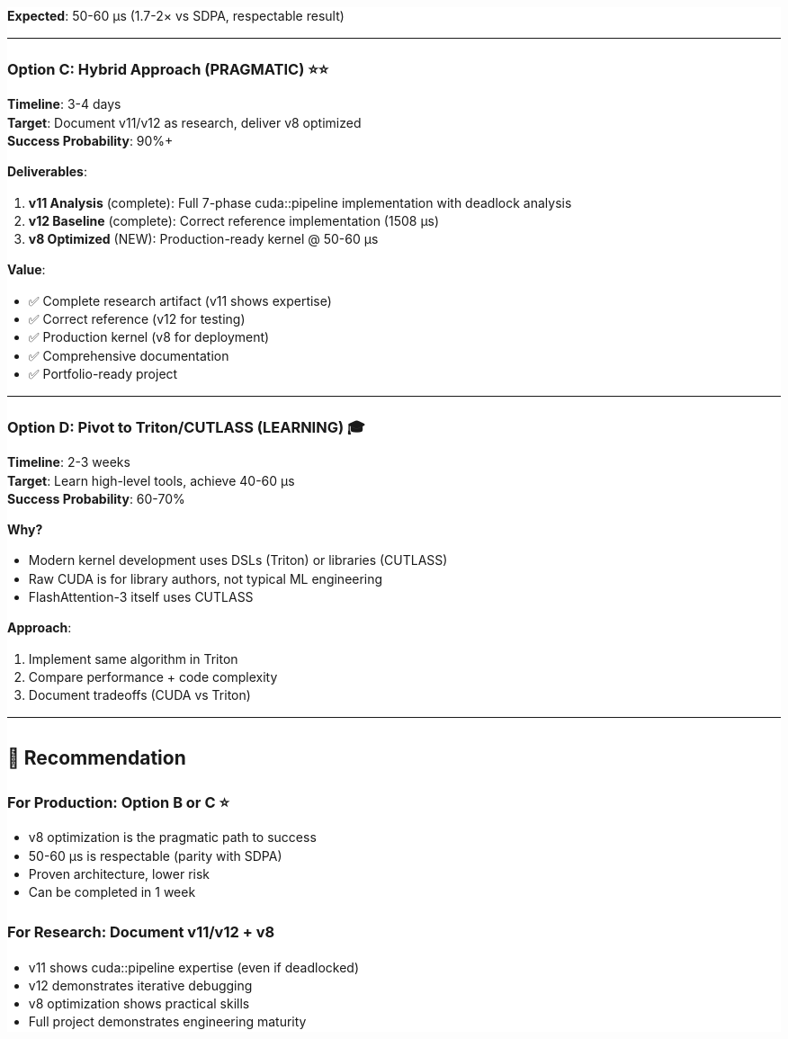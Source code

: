 **Expected**: 50-60 µs (1.7-2× vs SDPA, respectable result)

---

### Option C: Hybrid Approach (PRAGMATIC) ⭐⭐

**Timeline**: 3-4 days  
**Target**: Document v11/v12 as research, deliver v8 optimized  
**Success Probability**: 90%+

**Deliverables**:
1. **v11 Analysis** (complete): Full 7-phase cuda::pipeline implementation with deadlock analysis
2. **v12 Baseline** (complete): Correct reference implementation (1508 µs)
3. **v8 Optimized** (NEW): Production-ready kernel @ 50-60 µs

**Value**:
- ✅ Complete research artifact (v11 shows expertise)
- ✅ Correct reference (v12 for testing)
- ✅ Production kernel (v8 for deployment)
- ✅ Comprehensive documentation
- ✅ Portfolio-ready project

---

### Option D: Pivot to Triton/CUTLASS (LEARNING) 🎓

**Timeline**: 2-3 weeks  
**Target**: Learn high-level tools, achieve 40-60 µs  
**Success Probability**: 60-70%

**Why?**
- Modern kernel development uses DSLs (Triton) or libraries (CUTLASS)
- Raw CUDA is for library authors, not typical ML engineering
- FlashAttention-3 itself uses CUTLASS

**Approach**:
1. Implement same algorithm in Triton
2. Compare performance + code complexity
3. Document tradeoffs (CUDA vs Triton)

---

## 🎯 Recommendation

### For Production: **Option B or C** ⭐
- v8 optimization is the pragmatic path to success
- 50-60 µs is respectable (parity with SDPA)
- Proven architecture, lower risk
- Can be completed in 1 week

### For Research: **Document v11/v12 + v8**
- v11 shows cuda::pipeline expertise (even if deadlocked)
- v12 demonstrates iterative debugging
- v8 optimization shows practical skills
- Full project demonstrates engineering maturity
